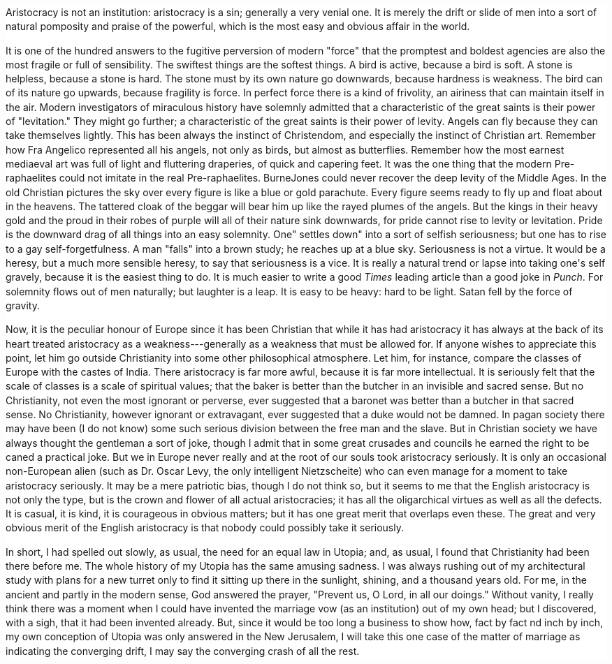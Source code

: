 Aristocracy is not an institution: aristocracy is a sin; generally a very venial one. It is merely the drift or slide of men into a sort of natural pomposity and praise of the powerful, which is the most easy and obvious affair in the world.

It is one of the hundred answers to the fugitive perversion of modern "force" that the promptest and boldest agencies are also the most fragile or full of sensibility. The swiftest things are the softest things. A bird is active, because a bird is soft. A stone is helpless, because a stone is hard. The stone must by its own nature go downwards, because hardness is weakness. The bird can of its nature go upwards, because fragility is force. In perfect force there is a kind of frivolity, an airiness that can maintain itself in the air. Modern investigators of miraculous history have solemnly admitted that a characteristic of the great saints is their power of "levitation." They might go further; a characteristic of the great saints is their power of levity. Angels can fly because they can take themselves lightly. This has been always the instinct of Christendom, and especially the instinct of Christian art. Remember how Fra Angelico represented all his angels, not only as birds, but almost as butterflies. Remember how the most earnest mediaeval art was full of light and fluttering draperies, of quick and capering feet. It was the one thing that the modern Pre-raphaelites could not imitate in the real Pre-raphaelites. BurneJones could never recover the deep levity of the Middle Ages. In the old Christian pictures the sky over every figure is like a blue or gold parachute. Every figure seems ready to fly up and float about in the heavens. The tattered cloak of the beggar will bear him up like the rayed plumes of the angels. But the kings in their heavy gold and the proud in their robes of purple will all of their nature sink downwards, for pride cannot rise to levity or levitation. Pride is the downward drag of all things into an easy solemnity. One" settles down" into a sort of selfish seriousness; but one has to rise to a gay self-forgetfulness. A man "falls" into a brown study; he reaches up at a blue sky. Seriousness is not a virtue. It would be a heresy, but a much more sensible heresy, to say that seriousness is a vice. It is really a natural trend or lapse into taking one's self gravely, because it is the easiest thing to do. It is much easier to write a good *Times* leading article than a good joke in *Punch*. For solemnity flows out of men naturally; but laughter is a leap. It is easy to be heavy: hard to be light. Satan fell by the force of gravity.

Now, it is the peculiar honour of Europe since it has been Christian that while it has had aristocracy it has always at the back of its heart treated aristocracy as a weakness---generally as a weakness that must be allowed for. If anyone wishes to appreciate this point, let him go outside Christianity into some other philosophical atmosphere. Let him, for instance, compare the classes of Europe with the castes of India. There aristocracy is far more awful, because it is far more intellectual. It is seriously felt that the scale of classes is a scale of spiritual values; that the baker is better than the butcher in an invisible and sacred sense. But no Christianity, not even the most ignorant or perverse, ever suggested that a baronet was better than a butcher in that sacred sense. No Christianity, however ignorant or extravagant, ever suggested that a duke would not be damned. In pagan society there may have been (I do not know) some such serious division between the free man and the slave. But in Christian society we have always thought the gentleman a sort of joke, though I admit that in some great crusades and councils he earned the right to be caned a practical joke. But we in Europe never really and at the root of our souls took aristocracy seriously. It is only an occasional non-European alien (such as Dr. Oscar Levy, the only intelligent Nietzscheite) who can even manage for a moment to take aristocracy seriously. It may be a mere patriotic bias, though I do not think so, but it seems to me that the English aristocracy is not only the type, but is the crown and flower of all actual aristocracies; it has all the oligarchical virtues as well as all the defects. It is casual, it is kind, it is courageous in obvious matters; but it has one great merit that overlaps even these. The great and very obvious merit of the English aristocracy is that nobody could possibly take it seriously.

In short, I had spelled out slowly, as usual, the need for an equal law in Utopia; and, as usual, I found that Christianity had been there before me. The whole history of my Utopia has the same amusing sadness. I was always rushing out of my architectural study with plans for a new turret only to find it sitting up there in the sunlight, shining, and a thousand years old. For me, in the ancient and partly in the modern sense, God answered the prayer, "Prevent us, O Lord, in all our doings." Without vanity, I really think there was a moment when I could have invented the marriage vow (as an institution) out of my own head; but I discovered, with a sigh, that it had been invented already. But, since it would be too long a business to show how, fact by fact nd inch by inch, my own conception of Utopia was only answered in the New Jerusalem, I will take this one case of the matter of marriage as indicating the converging drift, I may say the converging crash of all the rest.
